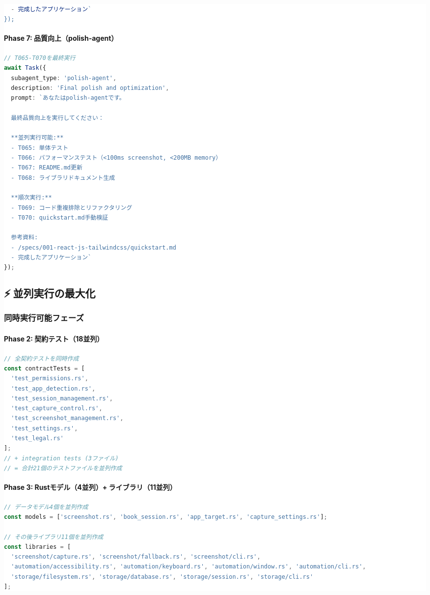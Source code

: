 ```typescript
  - 完成したアプリケーション`
});
```

#### Phase 7: 品質向上（polish-agent）
```typescript
// T065-T070を最終実行
await Task({
  subagent_type: 'polish-agent',
  description: 'Final polish and optimization',
  prompt: `あなたはpolish-agentです。

  最終品質向上を実行してください：
  
  **並列実行可能:**
  - T065: 単体テスト
  - T066: パフォーマンステスト（<100ms screenshot, <200MB memory）
  - T067: README.md更新
  - T068: ライブラリドキュメント生成
  
  **順次実行:**
  - T069: コード重複排除とリファクタリング
  - T070: quickstart.md手動検証
  
  参考資料:
  - /specs/001-react-js-tailwindcss/quickstart.md
  - 完成したアプリケーション`
});
```

## ⚡ 並列実行の最大化

### 同時実行可能フェーズ

#### Phase 2: 契約テスト（18並列）
```typescript
// 全契約テストを同時作成
const contractTests = [
  'test_permissions.rs',
  'test_app_detection.rs', 
  'test_session_management.rs',
  'test_capture_control.rs',
  'test_screenshot_management.rs',
  'test_settings.rs',
  'test_legal.rs'
];
// + integration tests (3ファイル)
// = 合計21個のテストファイルを並列作成
```

#### Phase 3: Rustモデル（4並列）+ ライブラリ（11並列）
```typescript
// データモデル4個を並列作成
const models = ['screenshot.rs', 'book_session.rs', 'app_target.rs', 'capture_settings.rs'];

// その後ライブラリ11個を並列作成  
const libraries = [
  'screenshot/capture.rs', 'screenshot/fallback.rs', 'screenshot/cli.rs',
  'automation/accessibility.rs', 'automation/keyboard.rs', 'automation/window.rs', 'automation/cli.rs',
  'storage/filesystem.rs', 'storage/database.rs', 'storage/session.rs', 'storage/cli.rs'
];
```
